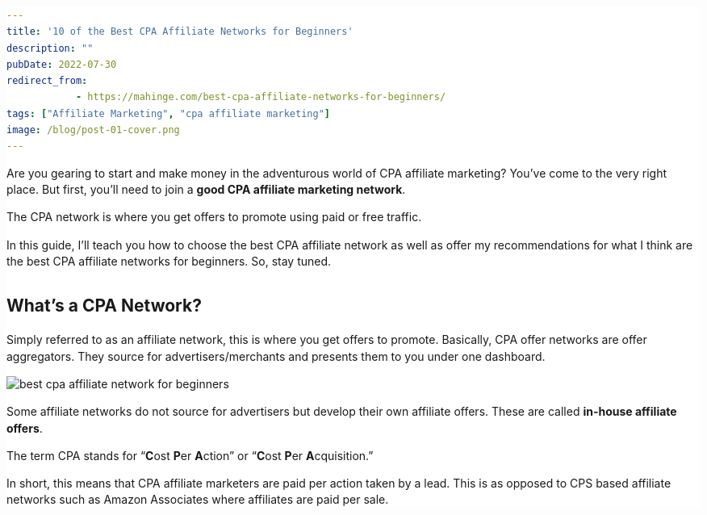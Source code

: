 ```yaml
---
title: '10 of the Best CPA Affiliate Networks for Beginners'
description: ""
pubDate: 2022-07-30
redirect_from:
            - https://mahinge.com/best-cpa-affiliate-networks-for-beginners/
tags: ["Affiliate Marketing", "cpa affiliate marketing"]
image: /blog/post-01-cover.png
---
```



Are you gearing to start and make money in the adventurous world of CPA affiliate marketing? You’ve come to the very right place. But first, you’ll need to join a **good CPA affiliate marketing network**.





The CPA network is where you get offers to promote using paid or free traffic.





In this guide, I’ll teach you how to choose the best CPA affiliate network as well as offer my recommendations for what I think are the best CPA affiliate networks for beginners. So, stay tuned.





## What’s a CPA Network?





Simply referred to as an affiliate network, this is where you get offers to promote. Basically, CPA offer networks are offer aggregators. They source for advertisers/merchants and presents them to you under one dashboard.





![best cpa affiliate network for beginners](./images/wp-content-uploads-2022-07-best-cpa-affiliate-networks-for-beginners-1024x666.jpg)





Some affiliate networks do not source for advertisers but develop their own affiliate offers. These are called **in-house affiliate offers**.





The term CPA stands for “**C**ost **P**er **A**ction” or “**C**ost **P**er **A**cquisition.”





In short, this means that CPA affiliate marketers are paid per action taken by a lead. This is as opposed to CPS based affiliate networks such as Amazon Associates where affiliates are paid per sale.

